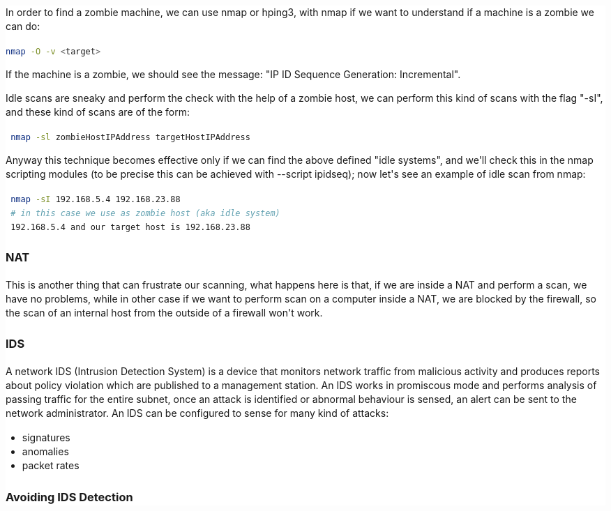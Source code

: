 
In order to find a zombie machine, we can use nmap or hping3, with nmap
if we want to understand if a machine is a zombie we can do:

```sh
nmap -O -v <target>
```
If the machine is a zombie, we should see the message:
"IP ID Sequence Generation: Incremental".


Idle scans are sneaky and perform the check with the help of a 
zombie host, we can perform this kind of scans with the flag "-sI",
and these kind of scans are of the form:

```sh
 nmap -sl zombieHostIPAddress targetHostIPAddress
```

Anyway this technique becomes effective only if we can find the 
above defined "idle systems", and we'll check this in the nmap 
scripting modules (to be precise this can be achieved with --script ipidseq); 
now let's see an example of idle scan from nmap:

```sh
 nmap -sI 192.168.5.4 192.168.23.88 
 # in this case we use as zombie host (aka idle system) 
 192.168.5.4 and our target host is 192.168.23.88
```


### NAT

This is another thing that can frustrate our scanning, what 
happens here is that, if we are inside a NAT and perform a scan, 
we have no problems, while in other case if we want to perform 
scan on a computer inside a NAT, we are blocked by the firewall, 
so the scan of an internal host from the outside of a firewall 
won't work.


### IDS

A network IDS (Intrusion Detection System) is a device that 
monitors network traffic from malicious activity and produces 
reports about policy violation which are published to a 
management station. An IDS works in promiscous mode and performs 
analysis of passing traffic for the entire subnet, once an attack 
is identified or abnormal behaviour is sensed, an alert can be 
sent to the network administrator. An IDS can be configured to 
sense for many kind of attacks:

* signatures
* anomalies
* packet rates


### Avoiding IDS Detection

